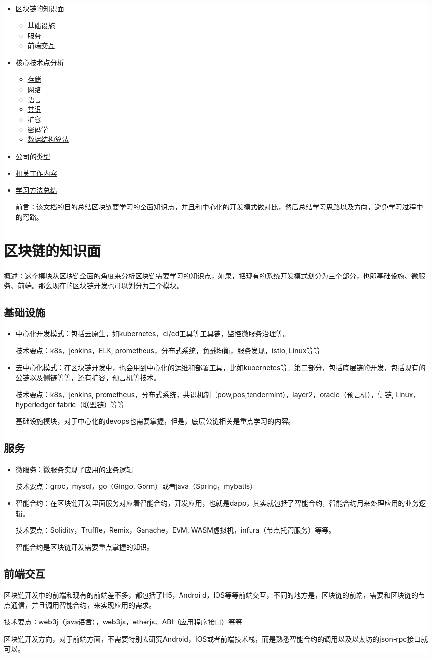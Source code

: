 - [区块链的知识面](#区块链的知识面)
  - [基础设施](#基础设施)
  - [服务](#服务)
  - [前端交互](#前端交互)
- [核心技术点分析](#核心技术点分析)
  - [存储](#存储)
  - [网络](#网络)
  - [语言](#语言)
  - [共识](#共识)
  - [扩容](#扩容)
  - [密码学](#密码学)
  - [数据结构算法](#数据结构算法)
- [公司的类型](#公司的类型)
- [相关工作内容](#相关工作内容)
- [学习方法总结](#学习方法总结)

    前言：该文档的目的总结区块链要学习的全面知识点，并且和中心化的开发模式做对比，然后总结学习思路以及方向，避免学习过程中的弯路。

# 区块链的知识面

 概述：这个模块从区块链全面的角度来分析区块链需要学习的知识点，如果，把现有的系统开发模式划分为三个部分，也即基础设施、微服务、前端。那么现在的区块链开发也可以划分为三个模块。

## 基础设施

- 中心化开发模式：包括云原生，如kubernetes，ci/cd工具等工具链，监控微服务治理等。

  技术要点：k8s，jenkins，ELK, prometheus，分布式系统，负载均衡，服务发现，istio, Linux等等 

- 去中心化模式：在区块链开发中，也会用到中心化的运维和部署工具，比如kubernetes等。第二部分，包括底层链的开发，包括现有的公链以及侧链等等，还有扩容，预言机等技术。

  技术要点：k8s，jenkins, prometheus，分布式系统，共识机制（pow,pos,tendermint），layer2，oracle（预言机），侧链, Linux，hyperledger fabric（联盟链）等等

  基础设施模块，对于中心化的devops也需要掌握，但是，底层公链相关是重点学习的内容。

## 服务

- 微服务：微服务实现了应用的业务逻辑

  技术要点：grpc，mysql，go（Gingo, Gorm）或者java（Spring，mybatis）

- 智能合约：在区块链开发里面服务对应着智能合约，开发应用，也就是dapp，其实就包括了智能合约，智能合约用来处理应用的业务逻辑。

  技术要点：Solidity，Truffle，Remix，Ganache，EVM, WASM虚拟机，infura（节点托管服务）等等。

  智能合约是区块链开发需要重点掌握的知识。

## 前端交互

  区块链开发中的前端和现有的前端差不多，都包括了H5，Androi d，IOS等等前端交互，不同的地方是，区块链的前端，需要和区块链的节点通信，并且调用智能合约，来实现应用的需求。

   技术要点：web3j（java语言），web3js，etherjs、ABI（应用程序接口）等等

   区块链开发方向，对于前端方面，不需要特别去研究Android，IOS或者前端技术栈，而是熟悉智能合约的调用以及以太坊的json-rpc接口就可以。
